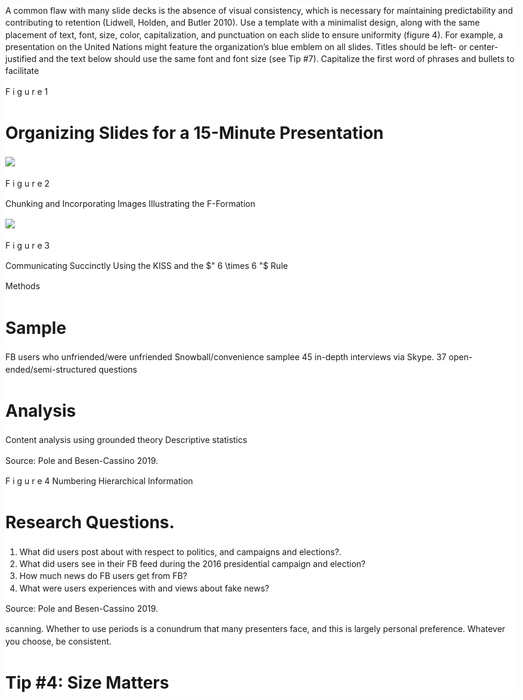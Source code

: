 A common flaw with many slide decks is the absence of visual consistency, which is necessary for maintaining predictability and contributing to retention (Lidwell, Holden, and Butler 2010). Use a template with a minimalist design, along with the same placement of text, font, size, color, capitalization, and punctuation on each slide to ensure uniformity (figure 4). For example, a presentation on the United Nations might feature the organization’s blue emblem on all slides. Titles should be left- or center-justified and the text below should use the same font and font size (see Tip #7). Capitalize the first word of phrases and bullets to facilitate

F i g u r e 1

# Organizing Slides for a 15-Minute Presentation

![](img/69ae5c7883e637a8d443610a667750834cea9f89986182aa43ad033c1b7899d9.jpg)

F i g u r e 2

Chunking and Incorporating Images Illustrating the F-Formation

![](img/582e64588d6453616d33516cef62a21ca654aa7d00d8c8320aa6177e59292d91.jpg)

F i g u r e 3

Communicating Succinctly Using the KISS and the $" 6 \times 6 "$ Rule

Methods

# Sample

FB users who unfriended/were unfriended Snowball/convenience samplee 45 in-depth interviews via Skype. 37 open-ended/semi-structured questions

# Analysis

Content analysis using grounded theory Descriptive statistics

Source: Pole and Besen-Cassino 2019.

F i g u r e 4 Numbering Hierarchical Information

# Research Questions.

1. What did users post about with respect to politics, and campaigns and elections?.   
2. What did users see in their FB feed during the 2016 presidential campaign and election?   
3. How much news do FB users get from FB?   
4. What were users experiences with and views about fake news?

Source: Pole and Besen-Cassino 2019.

scanning. Whether to use periods is a conundrum that many presenters face, and this is largely personal preference. Whatever you choose, be consistent.

# Tip #4: Size Matters
